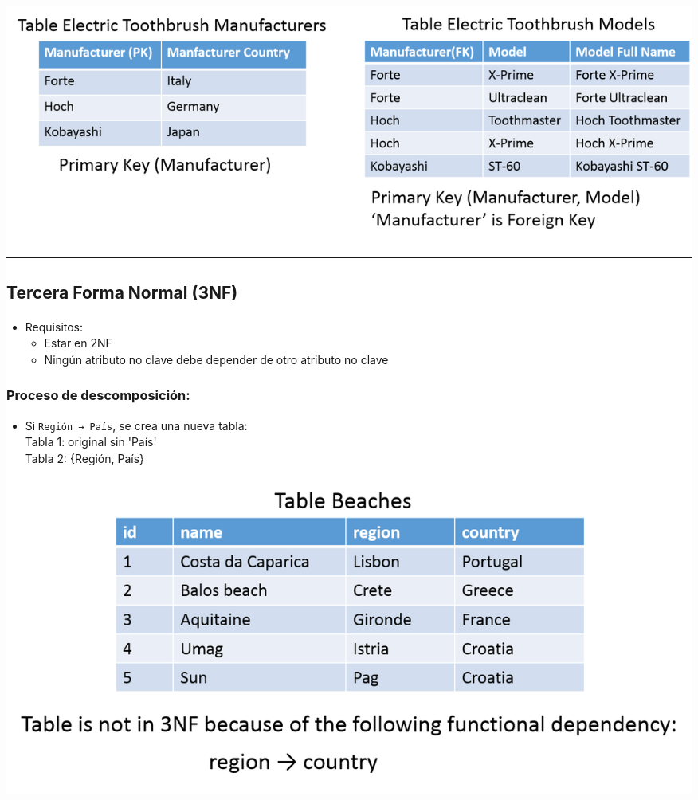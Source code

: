 ![normalization17.png](img/normalization17.png)

---

## Tercera Forma Normal (3NF)
- Requisitos:
  - Estar en 2NF
  - Ningún atributo no clave debe depender de otro atributo no clave

### Proceso de descomposición:
- Si `Región → País`, se crea una nueva tabla:  
  Tabla 1: original sin 'País'  
  Tabla 2: {Región, País}

![normalization19.png](img/normalization19.png)  